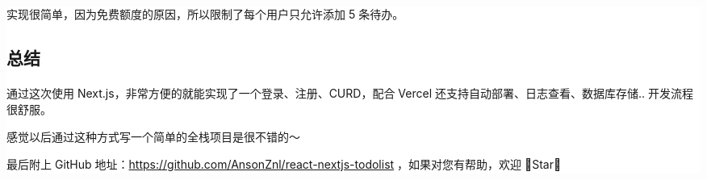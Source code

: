 实现很简单，因为免费额度的原因，所以限制了每个用户只允许添加 5 条待办。

## 总结

通过这次使用 Next.js，非常方便的就能实现了一个登录、注册、CURD，配合 Vercel 还支持自动部署、日志查看、数据库存储.. 开发流程很舒服。

感觉以后通过这种方式写一个简单的全栈项目是很不错的～

最后附上 GitHub 地址：https://github.com/AnsonZnl/react-nextjs-todolist ，如果对您有帮助，欢迎 🌟Star🌟
